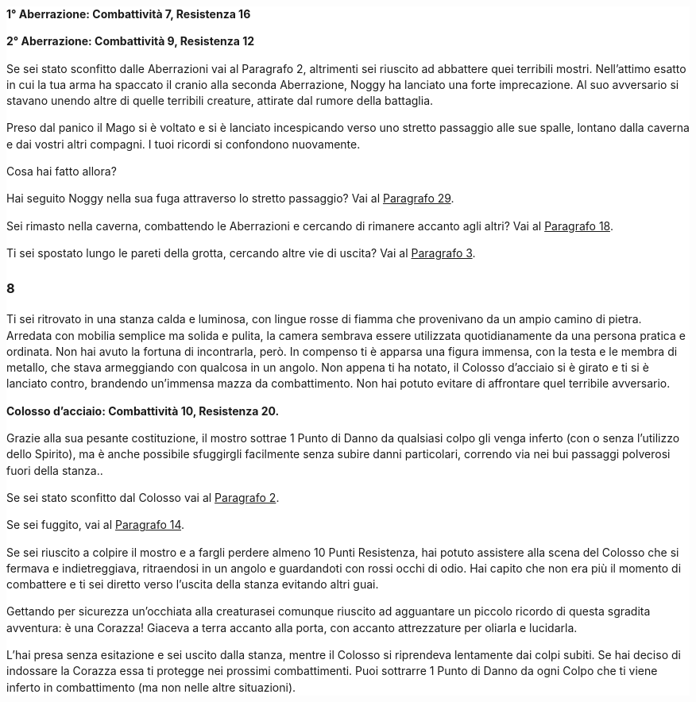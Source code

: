 <b>1° Aberrazione: Combattività 7, Resistenza 16</b>

<b>2° Aberrazione: Combattività 9, Resistenza 12</b> <TODO/>

Se sei stato sconfitto dalle Aberrazioni vai al Paragrafo 2, altrimenti sei riuscito ad abbattere quei terribili mostri. Nell’attimo esatto in cui la tua arma ha spaccato il cranio alla seconda Aberrazione, Noggy ha lanciato una forte imprecazione. Al suo avversario si stavano unendo altre di quelle terribili creature, attirate dal rumore della battaglia.

Preso dal panico il Mago si è voltato e si è lanciato incespicando verso uno stretto passaggio alle sue spalle, lontano dalla caverna e dai vostri altri compagni. I tuoi ricordi si confondono nuovamente.

Cosa hai fatto allora?

Hai seguito Noggy nella sua fuga attraverso lo stretto passaggio? Vai al [Paragrafo 29](#29).

Sei rimasto nella caverna, combattendo le Aberrazioni e cercando di rimanere accanto agli altri? Vai al [Paragrafo 18](#18).

Ti sei spostato lungo le pareti della grotta, cercando altre vie di uscita? Vai al [Paragrafo 3](#3).



### 8
Ti sei ritrovato in una stanza calda e luminosa, con lingue rosse di fiamma che provenivano da un ampio camino di pietra. Arredata con mobilia semplice ma solida e pulita, la camera sembrava essere utilizzata quotidianamente da una persona pratica e ordinata. Non hai avuto la fortuna di incontrarla, però. In compenso ti è apparsa una figura immensa, con la testa e le membra di metallo, che stava armeggiando con qualcosa in un angolo.
Non appena ti ha notato, il Colosso d’acciaio si è girato e ti si è lanciato contro, brandendo un’immensa mazza da combattimento. Non hai potuto evitare di affrontare quel terribile avversario.

<b>Colosso d’acciaio: Combattività 10, Resistenza 20.</b> <TODO/>

Grazie alla sua pesante costituzione, il mostro sottrae 1 Punto di Danno da qualsiasi colpo gli venga inferto (con o senza l’utilizzo dello Spirito), ma è anche possibile sfuggirgli facilmente senza subire danni particolari, correndo via nei bui passaggi polverosi fuori della stanza..

Se sei stato sconfitto dal Colosso vai al [Paragrafo 2](#2).

Se sei fuggito, vai al [Paragrafo 14](#14).

Se sei riuscito a colpire il mostro e a fargli perdere almeno 10 Punti Resistenza, hai potuto assistere alla scena del Colosso che si fermava e indietreggiava, ritraendosi in un angolo e guardandoti con rossi occhi di odio. Hai capito che non era più il momento di combattere e ti sei diretto verso l’uscita della stanza evitando altri guai.

Gettando per sicurezza un’occhiata alla creaturasei comunque riuscito ad agguantare un piccolo ricordo di questa sgradita avventura: è una Corazza! Giaceva a terra accanto alla porta, con accanto attrezzature per oliarla e lucidarla.

L’hai presa senza esitazione e sei uscito dalla stanza, mentre il Colosso si riprendeva lentamente dai colpi subiti. Se hai deciso di indossare la Corazza essa ti protegge nei prossimi combattimenti. Puoi sottrarre 1 Punto di Danno da ogni Colpo che ti viene inferto in combattimento (ma non nelle altre situazioni). <TODO/>
